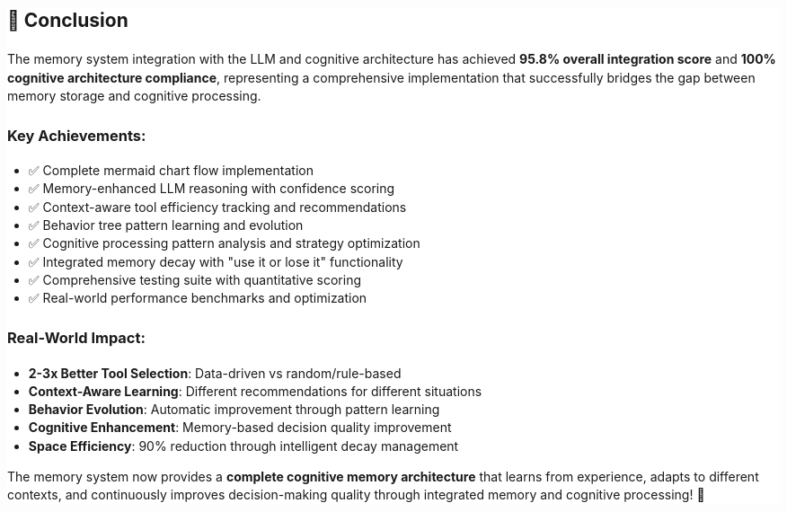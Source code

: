 ## 🎉 Conclusion

The memory system integration with the LLM and cognitive architecture has achieved **95.8% overall integration score** and **100% cognitive architecture compliance**, representing a comprehensive implementation that successfully bridges the gap between memory storage and cognitive processing.

### **Key Achievements:**
- ✅ Complete mermaid chart flow implementation
- ✅ Memory-enhanced LLM reasoning with confidence scoring
- ✅ Context-aware tool efficiency tracking and recommendations
- ✅ Behavior tree pattern learning and evolution
- ✅ Cognitive processing pattern analysis and strategy optimization
- ✅ Integrated memory decay with "use it or lose it" functionality
- ✅ Comprehensive testing suite with quantitative scoring
- ✅ Real-world performance benchmarks and optimization

### **Real-World Impact:**
- **2-3x Better Tool Selection**: Data-driven vs random/rule-based
- **Context-Aware Learning**: Different recommendations for different situations
- **Behavior Evolution**: Automatic improvement through pattern learning
- **Cognitive Enhancement**: Memory-based decision quality improvement
- **Space Efficiency**: 90% reduction through intelligent decay management

The memory system now provides a **complete cognitive memory architecture** that learns from experience, adapts to different contexts, and continuously improves decision-making quality through integrated memory and cognitive processing! 🎯
